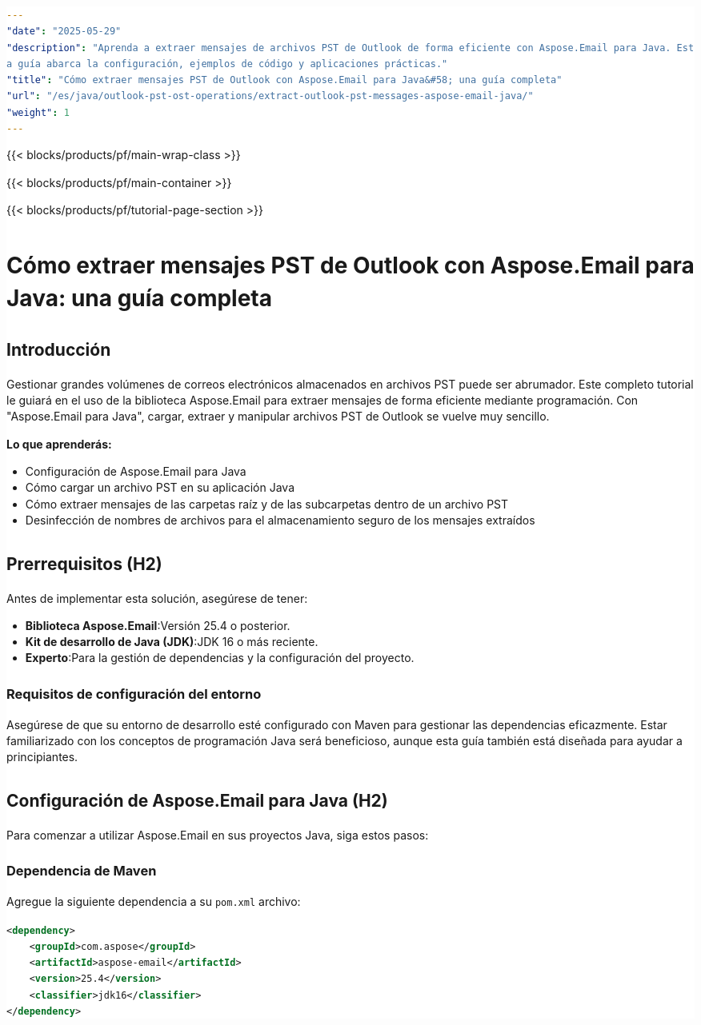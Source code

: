 ```yaml
---
"date": "2025-05-29"
"description": "Aprenda a extraer mensajes de archivos PST de Outlook de forma eficiente con Aspose.Email para Java. Esta guía abarca la configuración, ejemplos de código y aplicaciones prácticas."
"title": "Cómo extraer mensajes PST de Outlook con Aspose.Email para Java&#58; una guía completa"
"url": "/es/java/outlook-pst-ost-operations/extract-outlook-pst-messages-aspose-email-java/"
"weight": 1
---
```


{{< blocks/products/pf/main-wrap-class >}}

{{< blocks/products/pf/main-container >}}

{{< blocks/products/pf/tutorial-page-section >}}
# Cómo extraer mensajes PST de Outlook con Aspose.Email para Java: una guía completa

## Introducción

Gestionar grandes volúmenes de correos electrónicos almacenados en archivos PST puede ser abrumador. Este completo tutorial le guiará en el uso de la biblioteca Aspose.Email para extraer mensajes de forma eficiente mediante programación. Con "Aspose.Email para Java", cargar, extraer y manipular archivos PST de Outlook se vuelve muy sencillo.

**Lo que aprenderás:**
- Configuración de Aspose.Email para Java
- Cómo cargar un archivo PST en su aplicación Java
- Cómo extraer mensajes de las carpetas raíz y de las subcarpetas dentro de un archivo PST
- Desinfección de nombres de archivos para el almacenamiento seguro de los mensajes extraídos

## Prerrequisitos (H2)
Antes de implementar esta solución, asegúrese de tener:

- **Biblioteca Aspose.Email**:Versión 25.4 o posterior.
- **Kit de desarrollo de Java (JDK)**:JDK 16 o más reciente.
- **Experto**:Para la gestión de dependencias y la configuración del proyecto.

### Requisitos de configuración del entorno
Asegúrese de que su entorno de desarrollo esté configurado con Maven para gestionar las dependencias eficazmente. Estar familiarizado con los conceptos de programación Java será beneficioso, aunque esta guía también está diseñada para ayudar a principiantes.

## Configuración de Aspose.Email para Java (H2)
Para comenzar a utilizar Aspose.Email en sus proyectos Java, siga estos pasos:

### Dependencia de Maven
Agregue la siguiente dependencia a su `pom.xml` archivo:
```xml
<dependency>
    <groupId>com.aspose</groupId>
    <artifactId>aspose-email</artifactId>
    <version>25.4</version>
    <classifier>jdk16</classifier>
</dependency>
```
